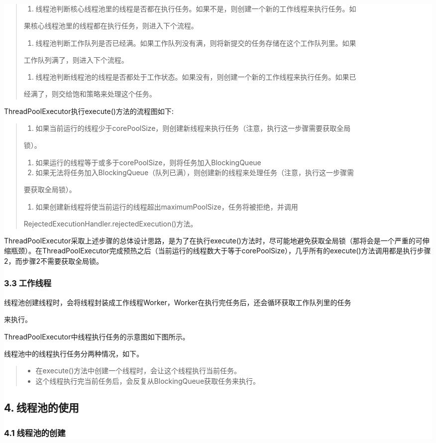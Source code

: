 > 1. 线程池判断核心线程池里的线程是否都在执行任务。如果不是，则创建一个新的工作线程来执行任务。如
>
> 果核心线程池里的线程都在执行任务，则进入下个流程。
>
> 1. 线程池判断工作队列是否已经满。如果工作队列没有满，则将新提交的任务存储在这个工作队列里。如果
>
> 工作队列满了，则进入下个流程。
>
> 1. 线程池判断线程池的线程是否都处于工作状态。如果没有，则创建一个新的工作线程来执行任务。如果已
>
> 经满了，则交给饱和策略来处理这个任务。



ThreadPoolExecutor执行execute()方法的流程图如下:

> 1. 如果当前运行的线程少于corePoolSize，则创建新线程来执行任务（注意，执行这一步骤需要获取全局
>
> 锁）。 
>
> 1. 如果运行的线程等于或多于corePoolSize，则将任务加入BlockingQueue
> 2. 如果无法将任务加入BlockingQueue（队列已满），则创建新的线程来处理任务（注意，执行这一步骤需
>
> 要获取全局锁）。
>
> 1. 如果创建新线程将使当前运行的线程超出maximumPoolSize，任务将被拒绝，并调用
>
> RejectedExecutionHandler.rejectedExecution()方法。

ThreadPoolExecutor采取上述步骤的总体设计思路，是为了在执行execute()方法时，尽可能地避免获取全局锁（那将会是一个严重的可伸缩瓶颈）。在ThreadPoolExecutor完成预热之后（当前运行的线程数大于等于corePoolSize），几乎所有的execute()方法调用都是执行步骤2，而步骤2不需要获取全局锁。





### 3.3 工作线程

线程池创建线程时，会将线程封装成工作线程Worker，Worker在执行完任务后，还会循环获取工作队列里的任务

来执行。



ThreadPoolExecutor中线程执行任务的示意图如下图所示。



线程池中的线程执行任务分两种情况，如下。

> - 在execute()方法中创建一个线程时，会让这个线程执行当前任务。
> - 这个线程执行完当前任务后，会反复从BlockingQueue获取任务来执行。





## 4. 线程池的使用

### 4.1 线程池的创建
